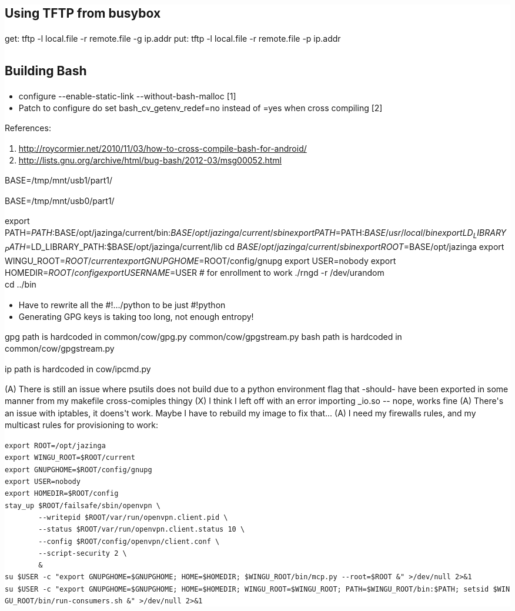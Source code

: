
Using TFTP from busybox
-----------------------

get: tftp -l local.file -r remote.file -g ip.addr
put: tftp -l local.file -r remote.file -p ip.addr

Building Bash
-------------
 * configure --enable-static-link --without-bash-malloc [1]
 * Patch to configure do set bash_cv_getenv_redef=no instead of =yes when cross compiling [2]


References:
 1. http://roycormier.net/2010/11/03/how-to-cross-compile-bash-for-android/
 2. http://lists.gnu.org/archive/html/bug-bash/2012-03/msg00052.html


BASE=/tmp/mnt/usb1/part1/

BASE=/tmp/mnt/usb0/part1/

export PATH=$PATH:$BASE/opt/jazinga/current/bin:$BASE/opt/jazinga/current/sbin
export PATH=$PATH:$BASE/usr/local/bin
export LD_LIBRARY_PATH=$LD_LIBRARY_PATH:$BASE/opt/jazinga/current/lib
cd $BASE/opt/jazinga/current/sbin
export ROOT=$BASE/opt/jazinga
export WINGU_ROOT=$ROOT/current
export GNUPGHOME=$ROOT/config/gnupg
export USER=nobody
export HOMEDIR=$ROOT/config
export USERNAME=$USER       # for enrollment to work
./rngd -r /dev/urandom    
cd ../bin

- Have to rewrite all the #!.../python to be just #!python
- Generating GPG keys is taking too long, not enough entropy!

gpg path is hardcoded in common/cow/gpg.py
                         common/cow/gpgstream.py
bash path is hardcoded in common/cow/gpgstream.py

ip path is hardcoded in cow/ipcmd.py

(A) There is still an issue where psutils does not build due to a python
    environment flag that -should- have been exported in some manner from my
    makefile cross-comiples thingy
(X) I think I left off with an error importing _io.so
    -- nope, works fine
(A) There's an issue with iptables, it doens't work. Maybe I have to rebuild my
    image to fix that...
(A) I need my firewalls rules, and my multicast rules for provisioning to work:
   
    export ROOT=/opt/jazinga
    export WINGU_ROOT=$ROOT/current
    export GNUPGHOME=$ROOT/config/gnupg
    export USER=nobody
    export HOMEDIR=$ROOT/config
    stay_up $ROOT/failsafe/sbin/openvpn \
            --writepid $ROOT/var/run/openvpn.client.pid \
            --status $ROOT/var/run/openvpn.client.status 10 \
            --config $ROOT/config/openvpn/client.conf \
            --script-security 2 \
            &
    su $USER -c "export GNUPGHOME=$GNUPGHOME; HOME=$HOMEDIR; $WINGU_ROOT/bin/mcp.py --root=$ROOT &" >/dev/null 2>&1
    su $USER -c "export GNUPGHOME=$GNUPGHOME; HOME=$HOMEDIR; WINGU_ROOT=$WINGU_ROOT; PATH=$WINGU_ROOT/bin:$PATH; setsid $WINGU_ROOT/bin/run-consumers.sh &" >/dev/null 2>&1
